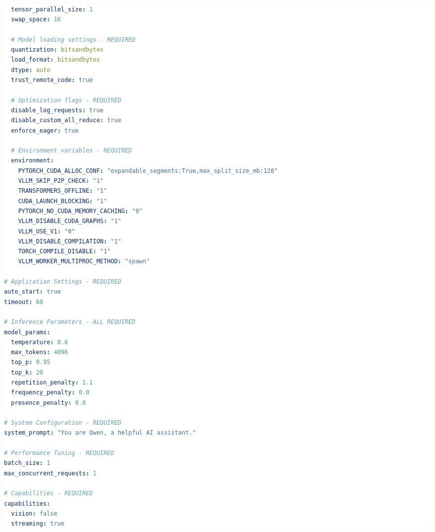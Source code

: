 ```yaml
  tensor_parallel_size: 1
  swap_space: 16
  
  # Model loading settings - REQUIRED
  quantization: bitsandbytes
  load_format: bitsandbytes
  dtype: auto
  trust_remote_code: true
  
  # Optimization flags - REQUIRED
  disable_log_requests: true
  disable_custom_all_reduce: true
  enforce_eager: true
  
  # Environment variables - REQUIRED
  environment:
    PYTORCH_CUDA_ALLOC_CONF: "expandable_segments:True,max_split_size_mb:128"
    VLLM_SKIP_P2P_CHECK: "1"
    TRANSFORMERS_OFFLINE: "1"
    CUDA_LAUNCH_BLOCKING: "1"
    PYTORCH_NO_CUDA_MEMORY_CACHING: "0"
    VLLM_DISABLE_CUDA_GRAPHS: "1"
    VLLM_USE_V1: "0"
    VLLM_DISABLE_COMPILATION: "1"
    TORCH_COMPILE_DISABLE: "1"
    VLLM_WORKER_MULTIPROC_METHOD: "spawn"

# Application Settings - REQUIRED
auto_start: true
timeout: 60

# Inference Parameters - ALL REQUIRED
model_params:
  temperature: 0.6
  max_tokens: 4096
  top_p: 0.95
  top_k: 20
  repetition_penalty: 1.1
  frequency_penalty: 0.0
  presence_penalty: 0.0

# System Configuration - REQUIRED
system_prompt: "You are Qwen, a helpful AI assistant."

# Performance Tuning - REQUIRED
batch_size: 1
max_concurrent_requests: 1

# Capabilities - REQUIRED
capabilities:
  vision: false
  streaming: true
```
